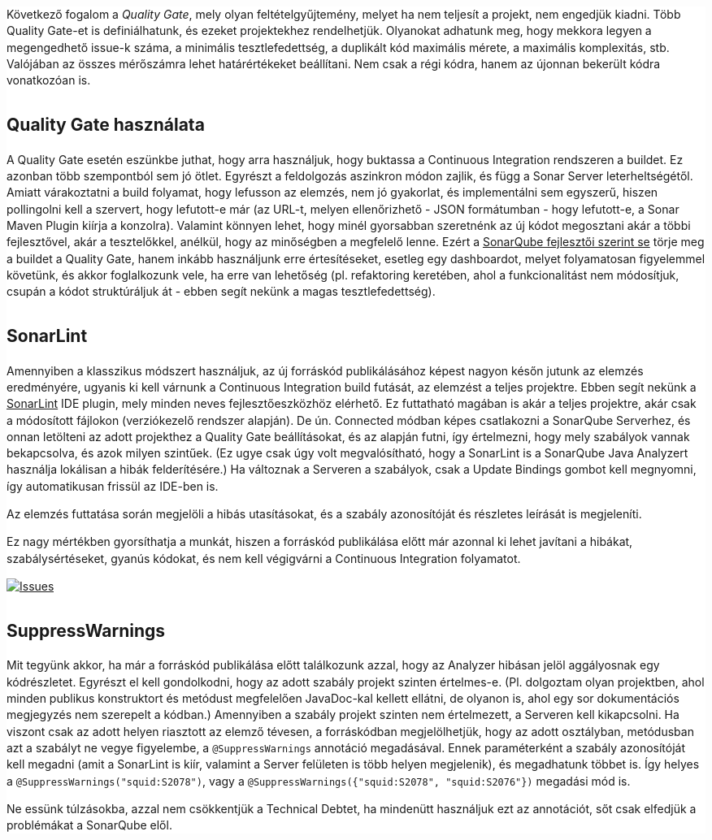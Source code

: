 Következő fogalom a *Quality Gate*, mely olyan feltételgyűjtemény, melyet ha nem teljesít a projekt, nem engedjük kiadni. Több Quality Gate-et is definiálhatunk, és ezeket projektekhez rendelhetjük. Olyanokat adhatunk meg, hogy mekkora legyen a megengedhető issue-k száma, a minimális tesztlefedettség, a duplikált kód maximális mérete, a maximális komplexitás, stb. Valójában az összes mérőszámra lehet határértékeket beállítani. Nem csak a régi kódra, hanem az újonnan bekerült kódra vonatkozóan is.

## Quality Gate használata

A Quality Gate esetén eszünkbe juthat, hogy arra használjuk, hogy buktassa a Continuous Integration rendszeren a buildet. Ez azonban több szempontból sem jó ötlet. Egyrészt a feldolgozás aszinkron módon zajlik, és függ a Sonar Server leterheltségétől. Amiatt várakoztatni a build folyamat, hogy lefusson az elemzés, nem jó gyakorlat, és implementálni sem egyszerű, hiszen pollingolni kell a szervert, hogy lefutott-e már (az URL-t, melyen ellenőrizhető - JSON formátumban - hogy lefutott-e, a Sonar Maven Plugin kiírja a konzolra).
Valamint könnyen lehet, hogy minél gyorsabban szeretnénk az új kódot megosztani akár a többi fejlesztővel, akár a tesztelőkkel, anélkül, hogy az minőségben a megfelelő lenne.
Ezért a [SonarQube fejlesztői szerint se](http://www.sonarqube.org/why-you-shouldnt-use-build-breaker/) törje meg a buildet a Quality Gate, hanem inkább használjunk erre
értesítéseket, esetleg egy dashboardot, melyet folyamatosan figyelemmel követünk, és akkor foglalkozunk vele, ha erre van lehetőség (pl. refaktoring keretében, ahol a funkcionalitást nem módosítjuk, csupán a kódot struktúráljuk át - ebben segít nekünk a magas tesztlefedettség).

## SonarLint

Amennyiben a klasszikus módszert használjuk, az új forráskód publikálásához képest nagyon későn jutunk az elemzés eredményére, ugyanis ki kell várnunk a Continuous Integration build futását, az elemzést a teljes projektre. Ebben segít nekünk a [SonarLint](http://www.sonarlint.org) IDE plugin, mely minden neves fejlesztőeszközhöz elérhető.
Ez futtatható magában is akár a teljes projektre, akár csak a módosított fájlokon (verziókezelő rendszer alapján). De ún. Connected módban képes csatlakozni a SonarQube Serverhez, és onnan letölteni az adott projekthez a Quality Gate beállításokat, és az alapján futni, így értelmezni, hogy mely szabályok vannak bekapcsolva, és azok milyen szintűek. (Ez ugye csak úgy volt megvalósítható, hogy a SonarLint is a SonarQube Java Analyzert használja lokálisan a hibák felderítésére.) Ha változnak a Serveren a szabályok, csak a Update Bindings gombot kell megnyomni, így automatikusan frissül az IDE-ben is.

Az elemzés futtatása során megjelöli a hibás utasításokat, és a szabály azonosítóját és részletes leírását is megjeleníti.

Ez nagy mértékben gyorsíthatja a munkát, hiszen a forráskód publikálása előtt már azonnal ki lehet javítani a hibákat, szabálysértéseket, gyanús kódokat, és nem kell végigvárni a Continuous Integration folyamatot.

<a href="/artifacts/posts/2017-03-21-sonarqube/sonarlint.png" rel="sonarqube">![Issues](/artifacts/posts/2017-03-21-sonarqube/sonarlint_600.png)</a>

## SuppressWarnings

Mit tegyünk akkor, ha már a forráskód publikálása előtt találkozunk azzal, hogy az Analyzer hibásan jelöl aggályosnak egy kódrészletet. Egyrészt el kell gondolkodni, hogy az adott szabály projekt szinten értelmes-e. (Pl. dolgoztam olyan projektben, ahol minden publikus konstruktort és metódust megfelelően JavaDoc-kal kellett ellátni, de olyanon is, ahol egy sor dokumentációs megjegyzés nem szerepelt a kódban.) Amennyiben a szabály projekt szinten nem értelmezett, a Serveren kell kikapcsolni. Ha viszont csak az adott helyen riasztott az elemző tévesen, a forráskódban megjelölhetjük, hogy az adott osztályban, metódusban azt a szabályt ne vegye figyelembe, a `@SuppressWarnings` annotáció megadásával. Ennek paraméterként a szabály azonosítóját kell megadni (amit a SonarLint is kiír, valamint a Server felületen is több helyen megjelenik), és megadhatunk többet is. Így helyes a `@SuppressWarnings("squid:S2078")`, vagy a `@SuppressWarnings({"squid:S2078", "squid:S2076"})` megadási mód is.

Ne essünk túlzásokba, azzal nem csökkentjük a Technical Debtet, ha mindenütt használjuk ezt az annotációt, sőt csak elfedjük a problémákat a SonarQube elől.
